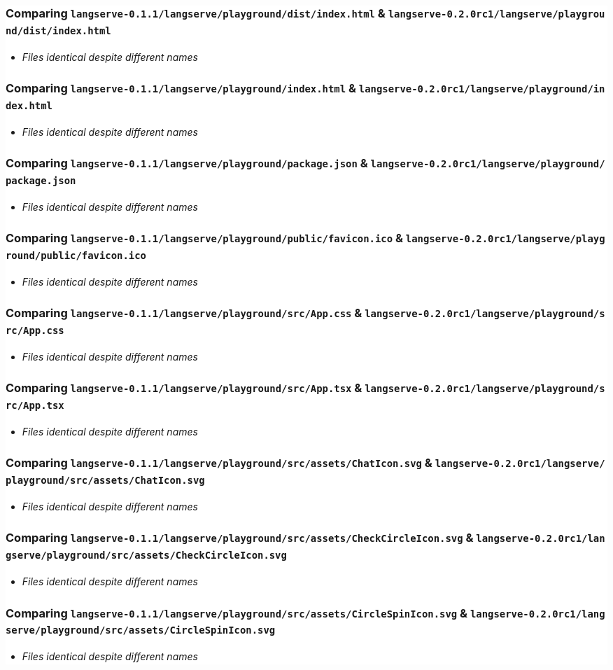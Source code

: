 ### Comparing `langserve-0.1.1/langserve/playground/dist/index.html` & `langserve-0.2.0rc1/langserve/playground/dist/index.html`

 * *Files identical despite different names*

### Comparing `langserve-0.1.1/langserve/playground/index.html` & `langserve-0.2.0rc1/langserve/playground/index.html`

 * *Files identical despite different names*

### Comparing `langserve-0.1.1/langserve/playground/package.json` & `langserve-0.2.0rc1/langserve/playground/package.json`

 * *Files identical despite different names*

### Comparing `langserve-0.1.1/langserve/playground/public/favicon.ico` & `langserve-0.2.0rc1/langserve/playground/public/favicon.ico`

 * *Files identical despite different names*

### Comparing `langserve-0.1.1/langserve/playground/src/App.css` & `langserve-0.2.0rc1/langserve/playground/src/App.css`

 * *Files identical despite different names*

### Comparing `langserve-0.1.1/langserve/playground/src/App.tsx` & `langserve-0.2.0rc1/langserve/playground/src/App.tsx`

 * *Files identical despite different names*

### Comparing `langserve-0.1.1/langserve/playground/src/assets/ChatIcon.svg` & `langserve-0.2.0rc1/langserve/playground/src/assets/ChatIcon.svg`

 * *Files identical despite different names*

### Comparing `langserve-0.1.1/langserve/playground/src/assets/CheckCircleIcon.svg` & `langserve-0.2.0rc1/langserve/playground/src/assets/CheckCircleIcon.svg`

 * *Files identical despite different names*

### Comparing `langserve-0.1.1/langserve/playground/src/assets/CircleSpinIcon.svg` & `langserve-0.2.0rc1/langserve/playground/src/assets/CircleSpinIcon.svg`

 * *Files identical despite different names*
